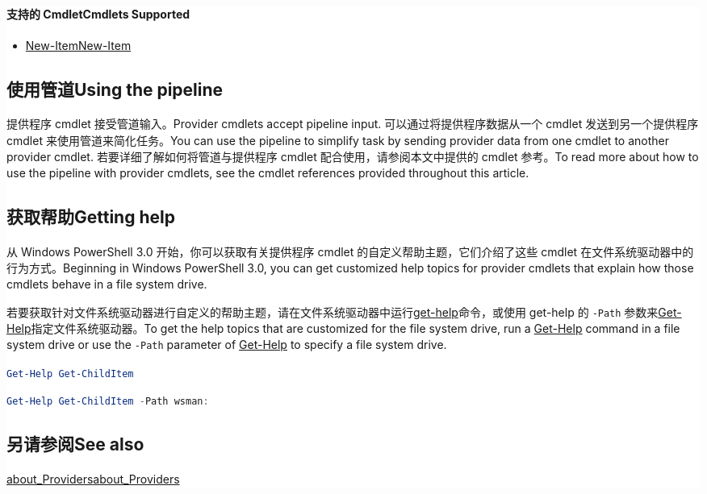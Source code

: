 #### <a name="cmdlets-supported"></a><span data-ttu-id="9ba22-335">支持的 Cmdlet</span><span class="sxs-lookup"><span data-stu-id="9ba22-335">Cmdlets Supported</span></span>

- [<span data-ttu-id="9ba22-336">New-Item</span><span class="sxs-lookup"><span data-stu-id="9ba22-336">New-Item</span></span>](xref:Microsoft.PowerShell.Management.New-Item)

## <a name="using-the-pipeline"></a><span data-ttu-id="9ba22-337">使用管道</span><span class="sxs-lookup"><span data-stu-id="9ba22-337">Using the pipeline</span></span>

<span data-ttu-id="9ba22-338">提供程序 cmdlet 接受管道输入。</span><span class="sxs-lookup"><span data-stu-id="9ba22-338">Provider cmdlets accept pipeline input.</span></span> <span data-ttu-id="9ba22-339">可以通过将提供程序数据从一个 cmdlet 发送到另一个提供程序 cmdlet 来使用管道来简化任务。</span><span class="sxs-lookup"><span data-stu-id="9ba22-339">You can use the pipeline to simplify task by sending provider data from one cmdlet to another provider cmdlet.</span></span>
<span data-ttu-id="9ba22-340">若要详细了解如何将管道与提供程序 cmdlet 配合使用，请参阅本文中提供的 cmdlet 参考。</span><span class="sxs-lookup"><span data-stu-id="9ba22-340">To read more about how to use the pipeline with provider cmdlets, see the cmdlet references provided throughout this article.</span></span>

## <a name="getting-help"></a><span data-ttu-id="9ba22-341">获取帮助</span><span class="sxs-lookup"><span data-stu-id="9ba22-341">Getting help</span></span>

<span data-ttu-id="9ba22-342">从 Windows PowerShell 3.0 开始，你可以获取有关提供程序 cmdlet 的自定义帮助主题，它们介绍了这些 cmdlet 在文件系统驱动器中的行为方式。</span><span class="sxs-lookup"><span data-stu-id="9ba22-342">Beginning in Windows PowerShell 3.0, you can get customized help topics for provider cmdlets that explain how those cmdlets behave in a file system drive.</span></span>

<span data-ttu-id="9ba22-343">若要获取针对文件系统驱动器进行自定义的帮助主题，请在文件系统驱动器中运行[get-help](xref:Microsoft.PowerShell.Core.Get-Help)命令，或使用 get-help 的 `-Path` 参数来[Get-Help](xref:Microsoft.PowerShell.Core.Get-Help)指定文件系统驱动器。</span><span class="sxs-lookup"><span data-stu-id="9ba22-343">To get the help topics that are customized for the file system drive, run a [Get-Help](xref:Microsoft.PowerShell.Core.Get-Help) command in a file system drive or use the `-Path` parameter of [Get-Help](xref:Microsoft.PowerShell.Core.Get-Help) to specify a file system drive.</span></span>

```powershell
Get-Help Get-ChildItem
```

```powershell
Get-Help Get-ChildItem -Path wsman:
```

## <a name="see-also"></a><span data-ttu-id="9ba22-344">另请参阅</span><span class="sxs-lookup"><span data-stu-id="9ba22-344">See also</span></span>

[<span data-ttu-id="9ba22-345">about_Providers</span><span class="sxs-lookup"><span data-stu-id="9ba22-345">about_Providers</span></span>](../../Microsoft.PowerShell.Core/About/about_Providers.md)
